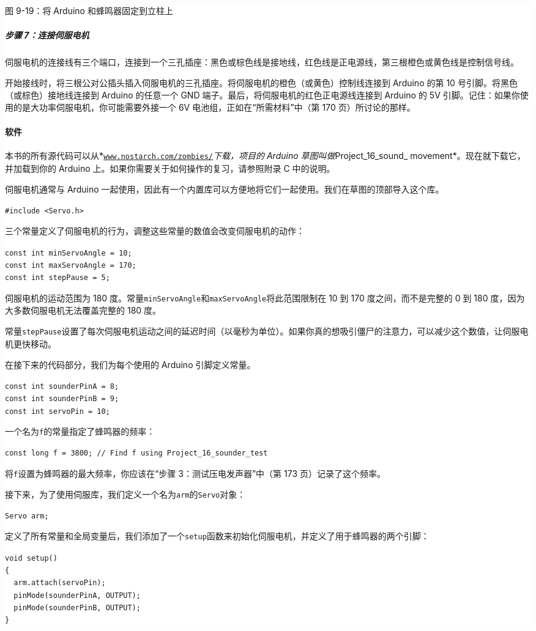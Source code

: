 图 9-19：将 Arduino 和蜂鸣器固定到立柱上

##### **步骤 7：连接伺服电机**

伺服电机的连接线有三个端口，连接到一个三孔插座：黑色或棕色线是接地线，红色线是正电源线，第三根橙色或黄色线是控制信号线。

开始接线时，将三根公对公插头插入伺服电机的三孔插座。将伺服电机的橙色（或黄色）控制线连接到 Arduino 的第 10 号引脚。将黑色（或棕色）接地线连接到 Arduino 的任意一个 GND 端子。最后，将伺服电机的红色正电源线连接到 Arduino 的 5V 引脚。记住：如果你使用的是大功率伺服电机，你可能需要外接一个 6V 电池组，正如在“所需材料”中（第 170 页）所讨论的那样。

#### **软件**

本书的所有源代码可以从*[`www.nostarch.com/zombies/`](http://www.nostarch.com/zombies/)*下载，项目的 Arduino 草图叫做*Project_16_sound_ movement*。现在就下载它，并加载到你的 Arduino 上。如果你需要关于如何操作的复习，请参照附录 C 中的说明。

伺服电机通常与 Arduino 一起使用，因此有一个内置库可以方便地将它们一起使用。我们在草图的顶部导入这个库。

```
#include <Servo.h> 
```

三个常量定义了伺服电机的行为，调整这些常量的数值会改变伺服电机的动作：

```
const int minServoAngle = 10;
const int maxServoAngle = 170;
const int stepPause = 5;
```

伺服电机的运动范围为 180 度。常量`minServoAngle`和`maxServoAngle`将此范围限制在 10 到 170 度之间，而不是完整的 0 到 180 度，因为大多数伺服电机无法覆盖完整的 180 度。

常量`stepPause`设置了每次伺服电机运动之间的延迟时间（以毫秒为单位）。如果你真的想吸引僵尸的注意力，可以减少这个数值，让伺服电机更快移动。

在接下来的代码部分，我们为每个使用的 Arduino 引脚定义常量。

```
const int sounderPinA = 8;
const int sounderPinB = 9;
const int servoPin = 10;
```

一个名为`f`的常量指定了蜂鸣器的频率：

```
const long f = 3800; // Find f using Project_16_sounder_test
```

将`f`设置为蜂鸣器的最大频率，你应该在“步骤 3：测试压电发声器”中（第 173 页）记录了这个频率。

接下来，为了使用伺服库，我们定义一个名为`arm`的`Servo`对象：

```
Servo arm;
```

定义了所有常量和全局变量后，我们添加了一个`setup`函数来初始化伺服电机，并定义了用于蜂鸣器的两个引脚：

```
void setup()
{
  arm.attach(servoPin);
  pinMode(sounderPinA, OUTPUT);
  pinMode(sounderPinB, OUTPUT);
}
```

